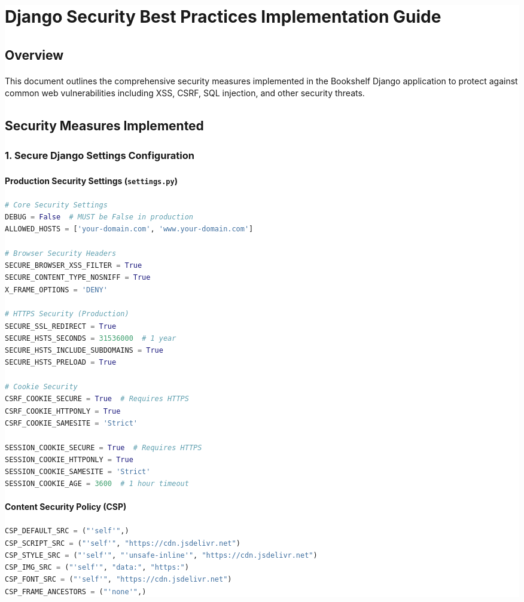# Django Security Best Practices Implementation Guide

## Overview

This document outlines the comprehensive security measures implemented in the Bookshelf Django application to protect against common web vulnerabilities including XSS, CSRF, SQL injection, and other security threats.

## Security Measures Implemented

### 1. Secure Django Settings Configuration

#### Production Security Settings (`settings.py`)

```python
# Core Security Settings
DEBUG = False  # MUST be False in production
ALLOWED_HOSTS = ['your-domain.com', 'www.your-domain.com']

# Browser Security Headers
SECURE_BROWSER_XSS_FILTER = True
SECURE_CONTENT_TYPE_NOSNIFF = True
X_FRAME_OPTIONS = 'DENY'

# HTTPS Security (Production)
SECURE_SSL_REDIRECT = True
SECURE_HSTS_SECONDS = 31536000  # 1 year
SECURE_HSTS_INCLUDE_SUBDOMAINS = True
SECURE_HSTS_PRELOAD = True

# Cookie Security
CSRF_COOKIE_SECURE = True  # Requires HTTPS
CSRF_COOKIE_HTTPONLY = True
CSRF_COOKIE_SAMESITE = 'Strict'

SESSION_COOKIE_SECURE = True  # Requires HTTPS
SESSION_COOKIE_HTTPONLY = True
SESSION_COOKIE_SAMESITE = 'Strict'
SESSION_COOKIE_AGE = 3600  # 1 hour timeout
```

#### Content Security Policy (CSP)

```python
CSP_DEFAULT_SRC = ("'self'",)
CSP_SCRIPT_SRC = ("'self'", "https://cdn.jsdelivr.net")
CSP_STYLE_SRC = ("'self'", "'unsafe-inline'", "https://cdn.jsdelivr.net")
CSP_IMG_SRC = ("'self'", "data:", "https:")
CSP_FONT_SRC = ("'self'", "https://cdn.jsdelivr.net")
CSP_FRAME_ANCESTORS = ("'none'",)
```
